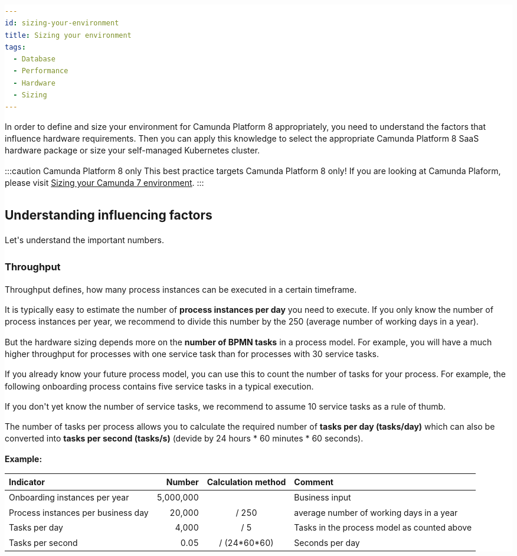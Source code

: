 ```yaml
---
id: sizing-your-environment
title: Sizing your environment
tags:
  - Database
  - Performance
  - Hardware
  - Sizing
---
```


In order to define and size your environment for Camunda Platform 8 appropriately, you need to understand the factors that influence hardware requirements. Then you can apply this knowledge to select the appropriate Camunda Platform 8 SaaS hardware package or size your self-managed Kubernetes cluster.

:::caution Camunda Platform 8 only
This best practice targets Camunda Platform 8 only! If you are looking at Camunda Plaform, please visit [Sizing your Camunda 7 environment](../sizing-your-environment-c7/).
:::

## Understanding influencing factors

Let's understand the important numbers.

### Throughput

Throughput defines, how many process instances can be executed in a certain timeframe.

It is typically easy to estimate the number of **process instances per day** you need to execute. If you only know the number of process instances per year, we recommend to divide this number by the 250 (average number of working days in a year).

But the hardware sizing depends more on the **number of BPMN tasks** in a process model. For example, you will have a much higher throughput for processes with one service task than for processes with 30 service tasks.

If you already know your future process model, you can use this to count the number of tasks for your process. For example, the following onboarding process contains five service tasks in a typical execution.

<div bpmn="best-practices/sizing-your-environment-assets/customer_onboarding.bpmn" callouts="task1,task2,task3,task4,task5" />

If you don't yet know the number of service tasks, we recommend to assume 10 service tasks as a rule of thumb.

The number of tasks per process allows you to calculate the required number of **tasks per day (tasks/day)** which can also be converted into **tasks per second (tasks/s)** (devide by 24 hours \* 60 minutes \* 60 seconds).

**Example:**

| Indicator                          |    Number | Calculation method | Comment                                     |
| :--------------------------------- | --------: | :----------------: | :------------------------------------------ |
| Onboarding instances per year      | 5,000,000 |                    | Business input                              |
| Process instances per business day |    20,000 |       / 250        | average number of working days in a year    |
| Tasks per day                      |     4,000 |        / 5         | Tasks in the process model as counted above |
| Tasks per second                   |      0.05 |   / (24\*60\*60)   | Seconds per day                             |
